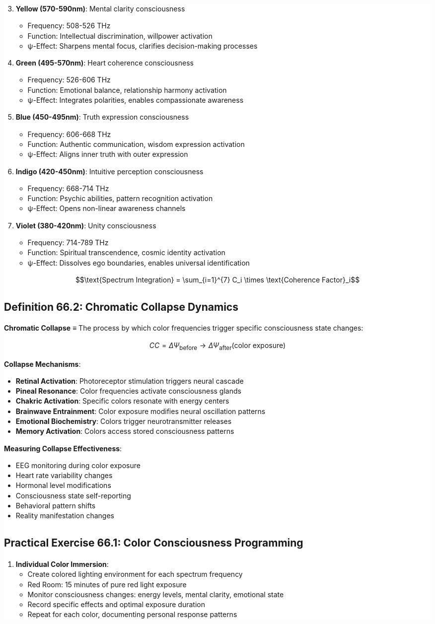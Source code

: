 3. **Yellow (570-590nm)**: Mental clarity consciousness
   - Frequency: 508-526 THz
   - Function: Intellectual discrimination, willpower activation
   - ψ-Effect: Sharpens mental focus, clarifies decision-making processes

4. **Green (495-570nm)**: Heart coherence consciousness
   - Frequency: 526-606 THz
   - Function: Emotional balance, relationship harmony activation
   - ψ-Effect: Integrates polarities, enables compassionate awareness

5. **Blue (450-495nm)**: Truth expression consciousness
   - Frequency: 606-668 THz
   - Function: Authentic communication, wisdom expression activation
   - ψ-Effect: Aligns inner truth with outer expression

6. **Indigo (420-450nm)**: Intuitive perception consciousness
   - Frequency: 668-714 THz
   - Function: Psychic abilities, pattern recognition activation
   - ψ-Effect: Opens non-linear awareness channels

7. **Violet (380-420nm)**: Unity consciousness
   - Frequency: 714-789 THz
   - Function: Spiritual transcendence, cosmic identity activation
   - ψ-Effect: Dissolves ego boundaries, enables universal identification

$$\text{Spectrum Integration} = \sum_{i=1}^{7} C_i \times \text{Coherence Factor}_i$$

## Definition 66.2: Chromatic Collapse Dynamics

**Chromatic Collapse** ≡ The process by which color frequencies trigger specific consciousness state changes:

$$CC = \Delta\Psi_{\text{before}} \rightarrow \Delta\Psi_{\text{after}}(\text{color exposure})$$

**Collapse Mechanisms**:
- **Retinal Activation**: Photoreceptor stimulation triggers neural cascade
- **Pineal Resonance**: Color frequencies activate consciousness glands
- **Chakric Activation**: Specific colors resonate with energy centers
- **Brainwave Entrainment**: Color exposure modifies neural oscillation patterns
- **Emotional Biochemistry**: Colors trigger neurotransmitter releases
- **Memory Activation**: Colors access stored consciousness patterns

**Measuring Collapse Effectiveness**:
- EEG monitoring during color exposure
- Heart rate variability changes
- Hormonal level modifications
- Consciousness state self-reporting
- Behavioral pattern shifts
- Reality manifestation changes

## Practical Exercise 66.1: Color Consciousness Programming

1. **Individual Color Immersion**:
   - Create colored lighting environment for each spectrum frequency
   - Red Room: 15 minutes of pure red light exposure
   - Monitor consciousness changes: energy levels, mental clarity, emotional state
   - Record specific effects and optimal exposure duration
   - Repeat for each color, documenting personal response patterns
